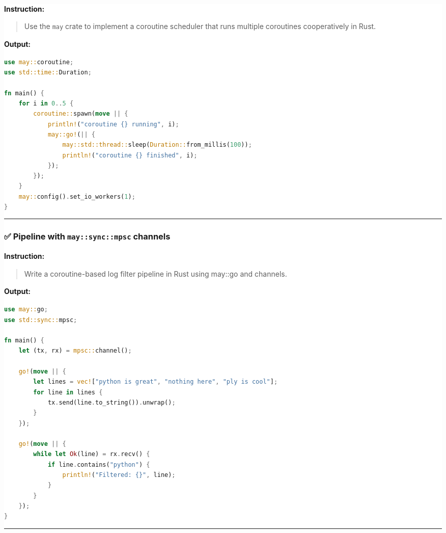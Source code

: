 **Instruction:**

> Use the `may` crate to implement a coroutine scheduler that runs multiple coroutines cooperatively in Rust.

**Output:**

```rust
use may::coroutine;
use std::time::Duration;

fn main() {
    for i in 0..5 {
        coroutine::spawn(move || {
            println!("coroutine {} running", i);
            may::go!(|| {
                may::std::thread::sleep(Duration::from_millis(100));
                println!("coroutine {} finished", i);
            });
        });
    }
    may::config().set_io_workers(1);
}
```

---

### ✅ Pipeline with `may::sync::mpsc` channels

**Instruction:**

> Write a coroutine-based log filter pipeline in Rust using may::go and channels.

**Output:**

```rust
use may::go;
use std::sync::mpsc;

fn main() {
    let (tx, rx) = mpsc::channel();

    go!(move || {
        let lines = vec!["python is great", "nothing here", "ply is cool"];
        for line in lines {
            tx.send(line.to_string()).unwrap();
        }
    });

    go!(move || {
        while let Ok(line) = rx.recv() {
            if line.contains("python") {
                println!("Filtered: {}", line);
            }
        }
    });
}
```

---